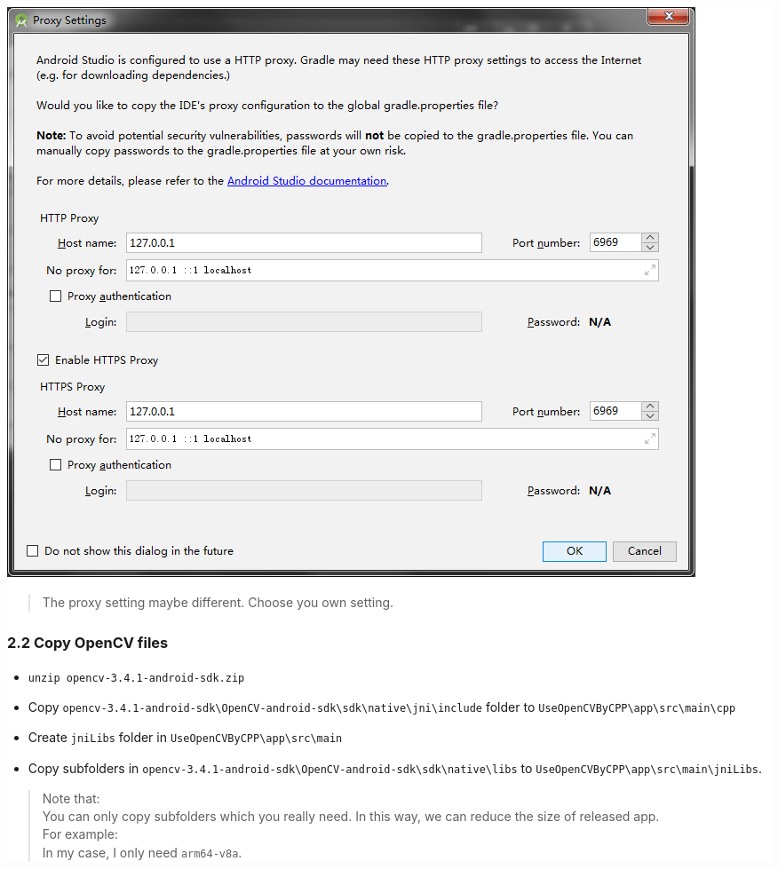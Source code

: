 ![UseOpenCVByCPP_4_tmp](Screenshot/UseOpenCVByCPP_4_tmp.png)
> The proxy setting maybe different. Choose you own setting.

### 2.2 Copy OpenCV files

- `unzip opencv-3.4.1-android-sdk.zip`

- Copy `opencv-3.4.1-android-sdk\OpenCV-android-sdk\sdk\native\jni\include` folder to `UseOpenCVByCPP\app\src\main\cpp`

- Create `jniLibs` folder in `UseOpenCVByCPP\app\src\main`

- Copy subfolders in `opencv-3.4.1-android-sdk\OpenCV-android-sdk\sdk\native\libs` to `UseOpenCVByCPP\app\src\main\jniLibs`.

> Note that:  
You can only copy subfolders which you really need. In this way, we can reduce the size of released app.  
For example:  
In my case, I only need `arm64-v8a`.
